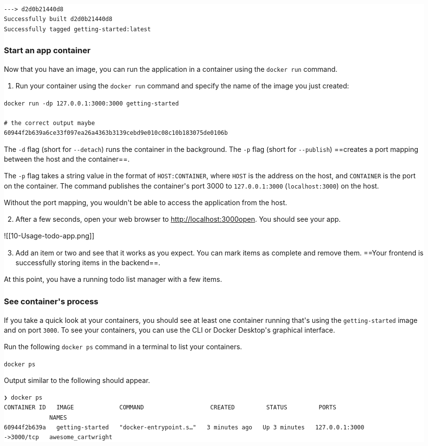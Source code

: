 ```
---> d2d0b21440d8  
Successfully built d2d0b21440d8  
Successfully tagged getting-started:latest
```

### Start an app container

Now that you have an image, you can run the application in a container using the `docker run` command.

1. Run your container using the `docker run` command and specify the name of the image you just created:

```shell
docker run -dp 127.0.0.1:3000:3000 getting-started

# the correct output maybe
60944f2b639a6ce33f097ea26a4363b3139cebd9e010c08c10b183075de0106b
```

The `-d` flag (short for `--detach`) runs the container in the background. 
The `-p` flag (short for `--publish`) ==creates a port mapping between the host and the container==. 

The `-p` flag takes a string value in the format of `HOST:CONTAINER`, where `HOST` is the address on the host, and `CONTAINER` is the port on the container. The command publishes the container's port 3000 to `127.0.0.1:3000` (`localhost:3000`) on the host. 

Without the port mapping, you wouldn't be able to access the application from the host.

2. After a few seconds, open your web browser to [http://localhost:3000open](http://localhost:3000/). You should see your app.

![[10-Usage-todo-app.png]]

3. Add an item or two and see that it works as you expect. You can mark items as complete and remove them. ==Your frontend is successfully storing items in the backend==.


At this point, you have a running todo list manager with a few items.

### See container's process
If you take a quick look at your containers, you should see at least one container running that's using the `getting-started` image and on port `3000`. To see your containers, you can use the CLI or Docker Desktop's graphical interface.

Run the following `docker ps` command in a terminal to list your containers.

```shell
docker ps
```

Output similar to the following should appear.

```
❯ docker ps  
CONTAINER ID   IMAGE             COMMAND                   CREATED         STATUS         PORTS          
             NAMES  
60944f2b639a   getting-started   "docker-entrypoint.s…"   3 minutes ago   Up 3 minutes   127.0.0.1:3000  
->3000/tcp   awesome_cartwright
```
